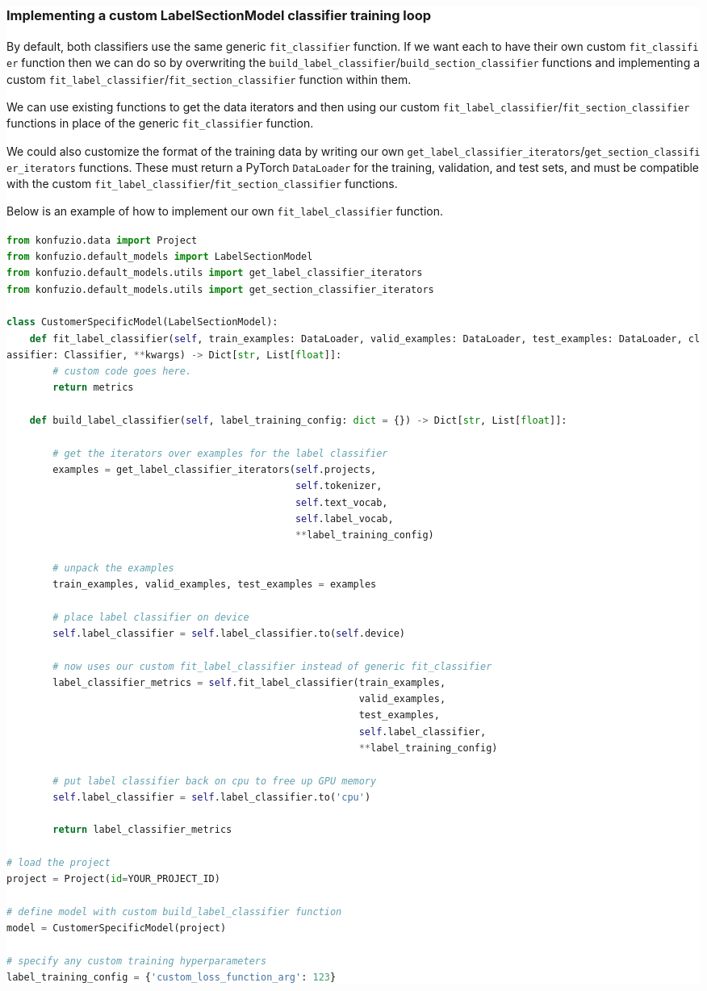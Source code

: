 ### Implementing a custom LabelSectionModel classifier training loop

By default, both classifiers use the same generic `fit_classifier` function. If we want each to have their own custom `fit_classifier` function then we can do so by overwriting the `build_label_classifier`/`build_section_classifier` functions and implementing a custom `fit_label_classifier`/`fit_section_classifier` function within them.

We can use existing functions to get the data iterators and then using our custom `fit_label_classifier`/`fit_section_classifier` functions in place of the generic `fit_classifier` function.

We could also customize the format of the training data by writing our own `get_label_classifier_iterators`/`get_section_classifier_iterators` functions. These must return a PyTorch `DataLoader` for the training, validation, and test sets, and must be compatible with the custom `fit_label_classifier`/`fit_section_classifier` functions.

Below is an example of how to implement our own `fit_label_classifier` function.

```python
from konfuzio.data import Project
from konfuzio.default_models import LabelSectionModel
from konfuzio.default_models.utils import get_label_classifier_iterators
from konfuzio.default_models.utils import get_section_classifier_iterators

class CustomerSpecificModel(LabelSectionModel):
    def fit_label_classifier(self, train_examples: DataLoader, valid_examples: DataLoader, test_examples: DataLoader, classifier: Classifier, **kwargs) -> Dict[str, List[float]]:
        # custom code goes here.
        return metrics

    def build_label_classifier(self, label_training_config: dict = {}) -> Dict[str, List[float]]:

        # get the iterators over examples for the label classifier
        examples = get_label_classifier_iterators(self.projects,
                                                  self.tokenizer,
                                                  self.text_vocab,
                                                  self.label_vocab,
                                                  **label_training_config)

        # unpack the examples
        train_examples, valid_examples, test_examples = examples

        # place label classifier on device
        self.label_classifier = self.label_classifier.to(self.device)

        # now uses our custom fit_label_classifier instead of generic fit_classifier
        label_classifier_metrics = self.fit_label_classifier(train_examples,
                                                             valid_examples,
                                                             test_examples,
                                                             self.label_classifier,
                                                             **label_training_config)

        # put label classifier back on cpu to free up GPU memory
        self.label_classifier = self.label_classifier.to('cpu')

        return label_classifier_metrics

# load the project
project = Project(id=YOUR_PROJECT_ID)

# define model with custom build_label_classifier function
model = CustomerSpecificModel(project)

# specify any custom training hyperparameters
label_training_config = {'custom_loss_function_arg': 123}
```